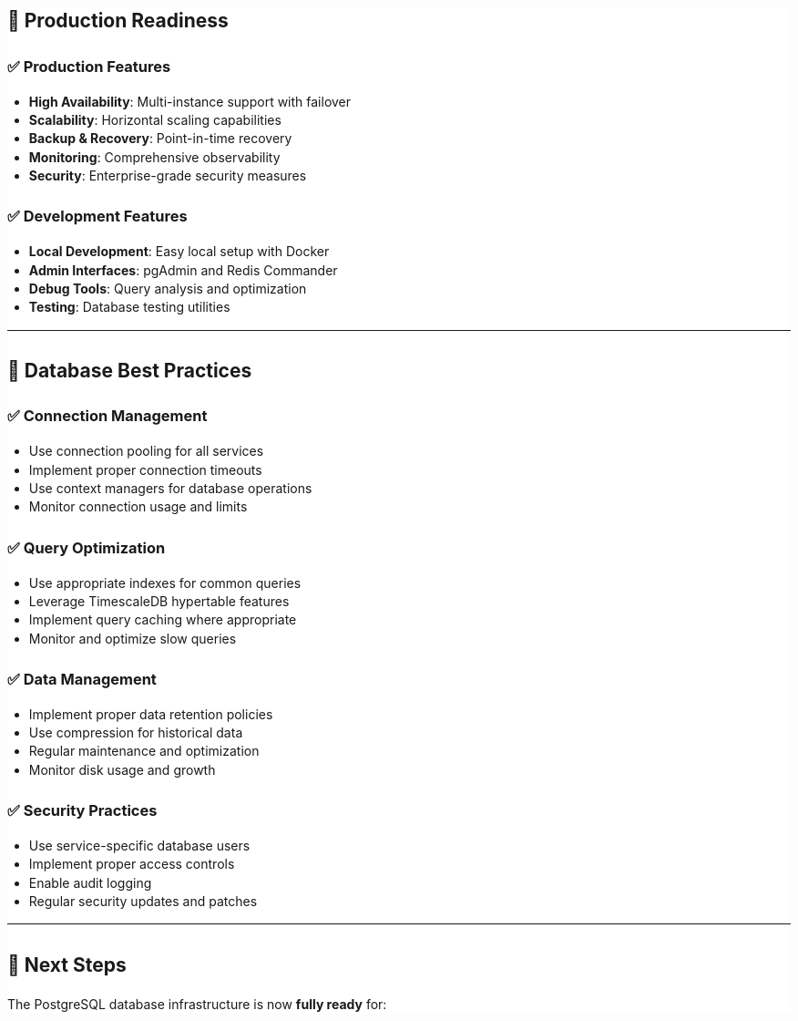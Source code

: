 
## 🚀 **Production Readiness**

### **✅ Production Features**
- **High Availability**: Multi-instance support with failover
- **Scalability**: Horizontal scaling capabilities
- **Backup & Recovery**: Point-in-time recovery
- **Monitoring**: Comprehensive observability
- **Security**: Enterprise-grade security measures

### **✅ Development Features**
- **Local Development**: Easy local setup with Docker
- **Admin Interfaces**: pgAdmin and Redis Commander
- **Debug Tools**: Query analysis and optimization
- **Testing**: Database testing utilities

---

## 🎯 **Database Best Practices**

### **✅ Connection Management**
- Use connection pooling for all services
- Implement proper connection timeouts
- Use context managers for database operations
- Monitor connection usage and limits

### **✅ Query Optimization**
- Use appropriate indexes for common queries
- Leverage TimescaleDB hypertable features
- Implement query caching where appropriate
- Monitor and optimize slow queries

### **✅ Data Management**
- Implement proper data retention policies
- Use compression for historical data
- Regular maintenance and optimization
- Monitor disk usage and growth

### **✅ Security Practices**
- Use service-specific database users
- Implement proper access controls
- Enable audit logging
- Regular security updates and patches

---

## 🎯 **Next Steps**

The PostgreSQL database infrastructure is now **fully ready** for:
